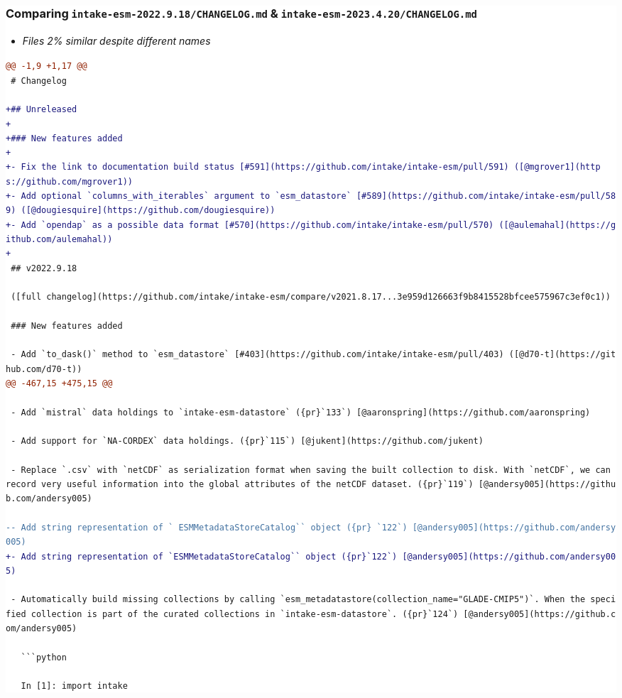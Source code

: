 ### Comparing `intake-esm-2022.9.18/CHANGELOG.md` & `intake-esm-2023.4.20/CHANGELOG.md`

 * *Files 2% similar despite different names*

```diff
@@ -1,9 +1,17 @@
 # Changelog
 
+## Unreleased
+
+### New features added
+
+- Fix the link to documentation build status [#591](https://github.com/intake/intake-esm/pull/591) ([@mgrover1](https://github.com/mgrover1))
+- Add optional `columns_with_iterables` argument to `esm_datastore` [#589](https://github.com/intake/intake-esm/pull/589) ([@dougiesquire](https://github.com/dougiesquire))
+- Add `opendap` as a possible data format [#570](https://github.com/intake/intake-esm/pull/570) ([@aulemahal](https://github.com/aulemahal))
+
 ## v2022.9.18
 
 ([full changelog](https://github.com/intake/intake-esm/compare/v2021.8.17...3e959d126663f9b8415528bfcee575967c3ef0c1))
 
 ### New features added
 
 - Add `to_dask()` method to `esm_datastore` [#403](https://github.com/intake/intake-esm/pull/403) ([@d70-t](https://github.com/d70-t))
@@ -467,15 +475,15 @@
 
 - Add `mistral` data holdings to `intake-esm-datastore` ({pr}`133`) [@aaronspring](https://github.com/aaronspring)
 
 - Add support for `NA-CORDEX` data holdings. ({pr}`115`) [@jukent](https://github.com/jukent)
 
 - Replace `.csv` with `netCDF` as serialization format when saving the built collection to disk. With `netCDF`, we can record very useful information into the global attributes of the netCDF dataset. ({pr}`119`) [@andersy005](https://github.com/andersy005)
 
-- Add string representation of ` ESMMetadataStoreCatalog`` object ({pr} `122`) [@andersy005](https://github.com/andersy005)
+- Add string representation of `ESMMetadataStoreCatalog`` object ({pr}`122`) [@andersy005](https://github.com/andersy005)
 
 - Automatically build missing collections by calling `esm_metadatastore(collection_name="GLADE-CMIP5")`. When the specified collection is part of the curated collections in `intake-esm-datastore`. ({pr}`124`) [@andersy005](https://github.com/andersy005)
 
   ```python
 
   In [1]: import intake
```


 [codecov-badge]: https://img.shields.io/codecov/c/github/intake/intake-esm.svg?logo=codecov
 [codecov-link]: https://codecov.io/gh/intake/intake-esm
 [rtd-link]: https://intake-esm.readthedocs.io/en/latest/?badge=latest
 [pypi-badge]: https://img.shields.io/pypi/v/intake-esm?logo=pypi
 [pypi-link]: https://pypi.org/project/intake-esm
 [conda-badge]: https://img.shields.io/conda/vn/conda-forge/intake-esm?logo=anaconda
 [conda-link]: https://anaconda.org/conda-forge/intake-esm
 [zenodo-badge]: https://img.shields.io/badge/DOI-10.5281%20%2F%20zenodo.3491062-blue.svg
 [zenodo-link]: https://doi.org/10.5281/zenodo.3491062
 [codecov-badge]: https://img.shields.io/codecov/c/github/intake/intake-esm.svg?logo=codecov
 [codecov-link]: https://codecov.io/gh/intake/intake-esm
 [rtd-link]: https://intake-esm.readthedocs.io/en/latest/?badge=latest
 [pypi-badge]: https://img.shields.io/pypi/v/intake-esm?logo=pypi
 [pypi-link]: https://pypi.org/project/intake-esm
 [conda-badge]: https://img.shields.io/conda/vn/conda-forge/intake-esm?logo=anaconda
 [conda-link]: https://anaconda.org/conda-forge/intake-esm
 [zenodo-badge]: https://img.shields.io/badge/DOI-10.5281%20%2F%20zenodo.3491062-blue.svg
 [zenodo-link]: https://doi.org/10.5281/zenodo.3491062
 [codecov-badge]: https://img.shields.io/codecov/c/github/intake/intake-esm.svg?logo=codecov
 [codecov-link]: https://codecov.io/gh/intake/intake-esm
 [rtd-link]: https://intake-esm.readthedocs.io/en/latest/?badge=latest
 [pypi-badge]: https://img.shields.io/pypi/v/intake-esm?logo=pypi
 [pypi-link]: https://pypi.org/project/intake-esm
 [conda-badge]: https://img.shields.io/conda/vn/conda-forge/intake-esm?logo=anaconda
 [conda-link]: https://anaconda.org/conda-forge/intake-esm
 [zenodo-badge]: https://img.shields.io/badge/DOI-10.5281%20%2F%20zenodo.3491062-blue.svg
 [zenodo-link]: https://doi.org/10.5281/zenodo.3491062